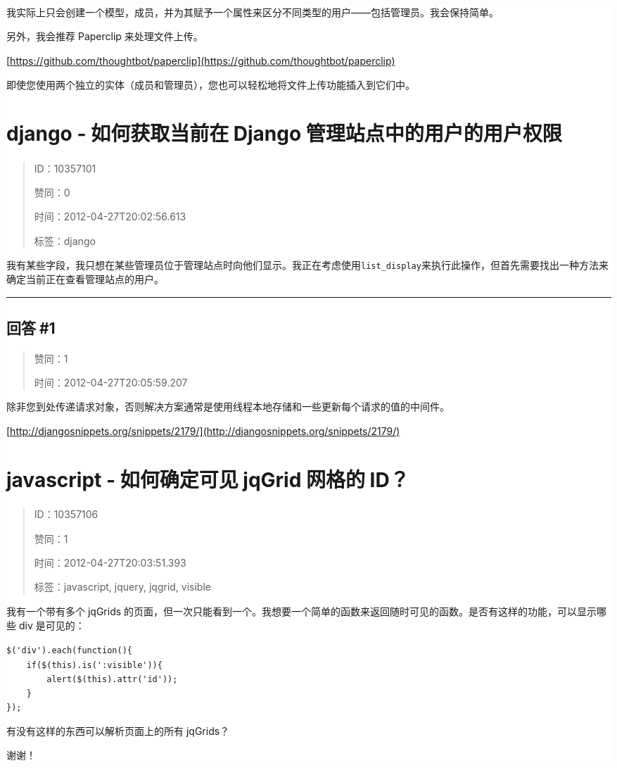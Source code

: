 我实际上只会创建一个模型，成员，并为其赋予一个属性来区分不同类型的用户——包括管理员。我会保持简单。

另外，我会推荐 Paperclip 来处理文件上传。

[https://github.com/thoughtbot/paperclip](https://github.com/thoughtbot/paperclip)

即使您使用两个独立的实体（成员和管理员），您也可以轻松地将文件上传功能插入到它们中。

# django - 如何获取当前在 Django 管理站点中的用户的用户权限

> ID：10357101
> 
> 赞同：0
> 
> 时间：2012-04-27T20:02:56.613
> 
> 标签：django

我有某些字段，我只想在某些管理员位于管理站点时向他们显示。我正在考虑使用`list_display`来执行此操作，但首先需要找出一种方法来确定当前正在查看管理站点的用户。

* * *

## 回答 #1

> 赞同：1
> 
> 时间：2012-04-27T20:05:59.207

除非您到处传递请求对象，否则解决方案通常是使用线程本地存储和一些更新每个请求的值的中间件。

[http://djangosnippets.org/snippets/2179/](http://djangosnippets.org/snippets/2179/)

# javascript - 如何确定可见 jqGrid 网格的 ID？

> ID：10357106
> 
> 赞同：1
> 
> 时间：2012-04-27T20:03:51.393
> 
> 标签：javascript, jquery, jqgrid, visible

我有一个带有多个 jqGrids 的页面，但一次只能看到一个。我想要一个简单的函数来返回随时可见的函数。是否有这样的功能，可以显示哪些 div 是可见的：

```
$('div').each(function(){
    if($(this).is(':visible')){
        alert($(this).attr('id'));
    }
}); 
```

有没有这样的东西可以解析页面上的所有 jqGrids？

谢谢！
